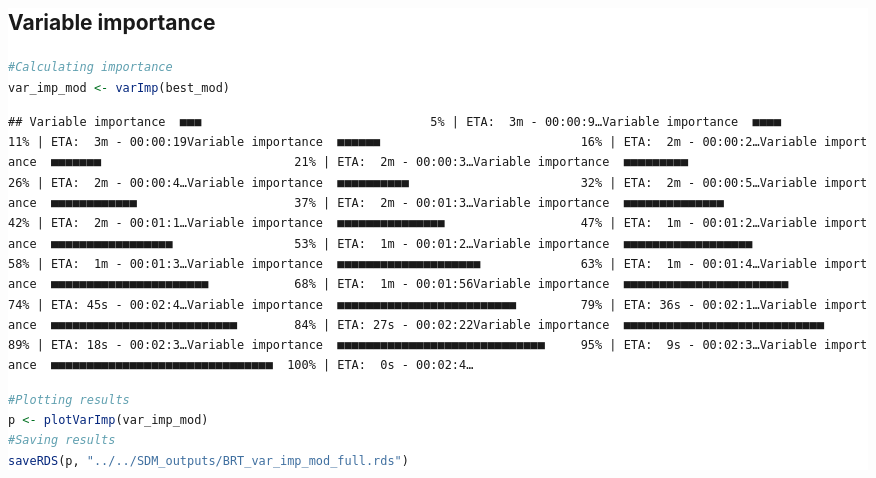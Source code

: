 ## Variable importance

``` r
#Calculating importance
var_imp_mod <- varImp(best_mod)
```

    ## Variable importance  ■■■                                5% | ETA:  3m - 00:00:9…Variable importance  ■■■■                              11% | ETA:  3m - 00:00:19Variable importance  ■■■■■■                            16% | ETA:  2m - 00:00:2…Variable importance  ■■■■■■■                           21% | ETA:  2m - 00:00:3…Variable importance  ■■■■■■■■■                         26% | ETA:  2m - 00:00:4…Variable importance  ■■■■■■■■■■                        32% | ETA:  2m - 00:00:5…Variable importance  ■■■■■■■■■■■■                      37% | ETA:  2m - 00:01:3…Variable importance  ■■■■■■■■■■■■■■                    42% | ETA:  2m - 00:01:1…Variable importance  ■■■■■■■■■■■■■■■                   47% | ETA:  1m - 00:01:2…Variable importance  ■■■■■■■■■■■■■■■■■                 53% | ETA:  1m - 00:01:2…Variable importance  ■■■■■■■■■■■■■■■■■■                58% | ETA:  1m - 00:01:3…Variable importance  ■■■■■■■■■■■■■■■■■■■■              63% | ETA:  1m - 00:01:4…Variable importance  ■■■■■■■■■■■■■■■■■■■■■■            68% | ETA:  1m - 00:01:56Variable importance  ■■■■■■■■■■■■■■■■■■■■■■■           74% | ETA: 45s - 00:02:4…Variable importance  ■■■■■■■■■■■■■■■■■■■■■■■■■         79% | ETA: 36s - 00:02:1…Variable importance  ■■■■■■■■■■■■■■■■■■■■■■■■■■        84% | ETA: 27s - 00:02:22Variable importance  ■■■■■■■■■■■■■■■■■■■■■■■■■■■■      89% | ETA: 18s - 00:02:3…Variable importance  ■■■■■■■■■■■■■■■■■■■■■■■■■■■■■     95% | ETA:  9s - 00:02:3…Variable importance  ■■■■■■■■■■■■■■■■■■■■■■■■■■■■■■■  100% | ETA:  0s - 00:02:4…

``` r
#Plotting results
p <- plotVarImp(var_imp_mod)
#Saving results
saveRDS(p, "../../SDM_outputs/BRT_var_imp_mod_full.rds")
```
